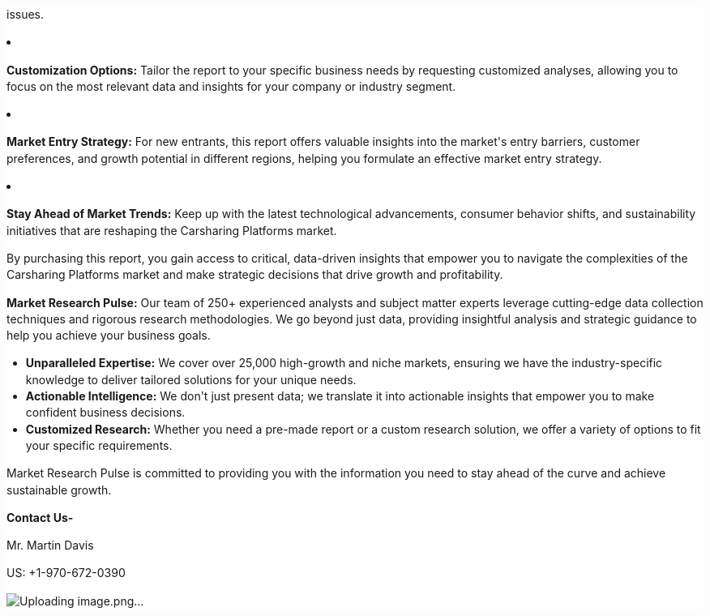 issues.</p></li><li><p><strong>Customization Options:</strong> Tailor the report to your specific business needs by requesting customized analyses, allowing you to focus on the most relevant data and insights for your company or industry segment.</p></li><li><p><strong>Market Entry Strategy:</strong> For new entrants, this report offers valuable insights into the market's entry barriers, customer preferences, and growth potential in different regions, helping you formulate an effective market entry strategy.</p></li><li><p><strong>Stay Ahead of Market Trends:</strong> Keep up with the latest technological advancements, consumer behavior shifts, and sustainability initiatives that are reshaping the Carsharing Platforms market.</p></li></ol><p>By purchasing this report, you gain access to critical, data-driven insights that empower you to navigate the complexities of the Carsharing Platforms market and make strategic decisions that drive growth and profitability.</p><p><strong>Market Research Pulse:</strong>&nbsp;Our team of 250+ experienced analysts and subject matter experts leverage cutting-edge data collection techniques and rigorous research methodologies. We go beyond just data, providing insightful analysis and strategic guidance to help you achieve your business goals.</p><ul><li><strong>Unparalleled Expertise:</strong>&nbsp;We cover over 25,000 high-growth and niche markets, ensuring we have the industry-specific knowledge to deliver tailored solutions for your unique needs.</li><li><strong>Actionable Intelligence:</strong>&nbsp;We don't just present data; we translate it into actionable insights that empower you to make confident business decisions.</li><li><strong>Customized Research:</strong>&nbsp;Whether you need a pre-made report or a custom research solution, we offer a variety of options to fit your specific requirements.</li></ul><p>Market Research Pulse is committed to providing you with the information you need to stay ahead of the curve and achieve sustainable growth.</p><p><strong>Contact Us-</strong></p><p>Mr. Martin Davis</p><p>US: +1-970-672-0390</p>
![Uploading image.png…]()
